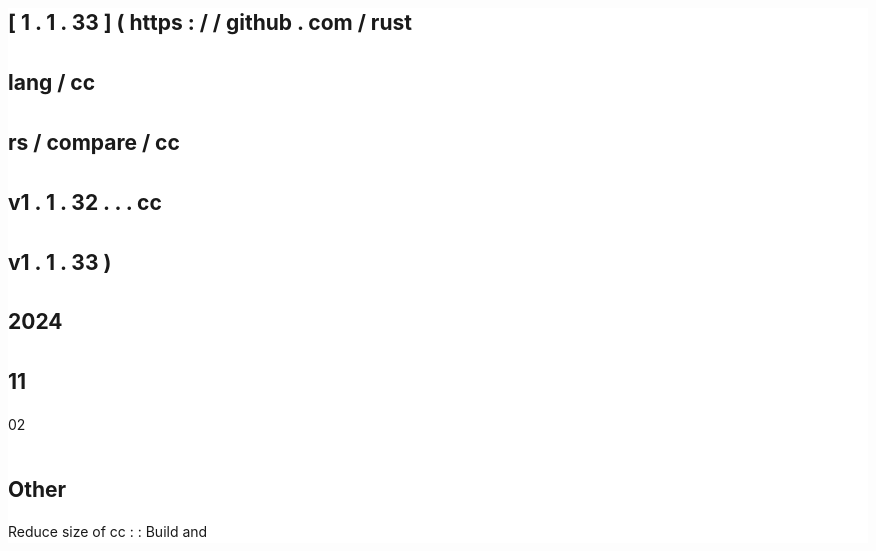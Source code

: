#
[
1
.
1
.
33
]
(
https
:
/
/
github
.
com
/
rust
-
lang
/
cc
-
rs
/
compare
/
cc
-
v1
.
1
.
32
.
.
.
cc
-
v1
.
1
.
33
)
-
2024
-
11
-
02
#
#
#
Other
-
Reduce
size
of
cc
:
:
Build
and